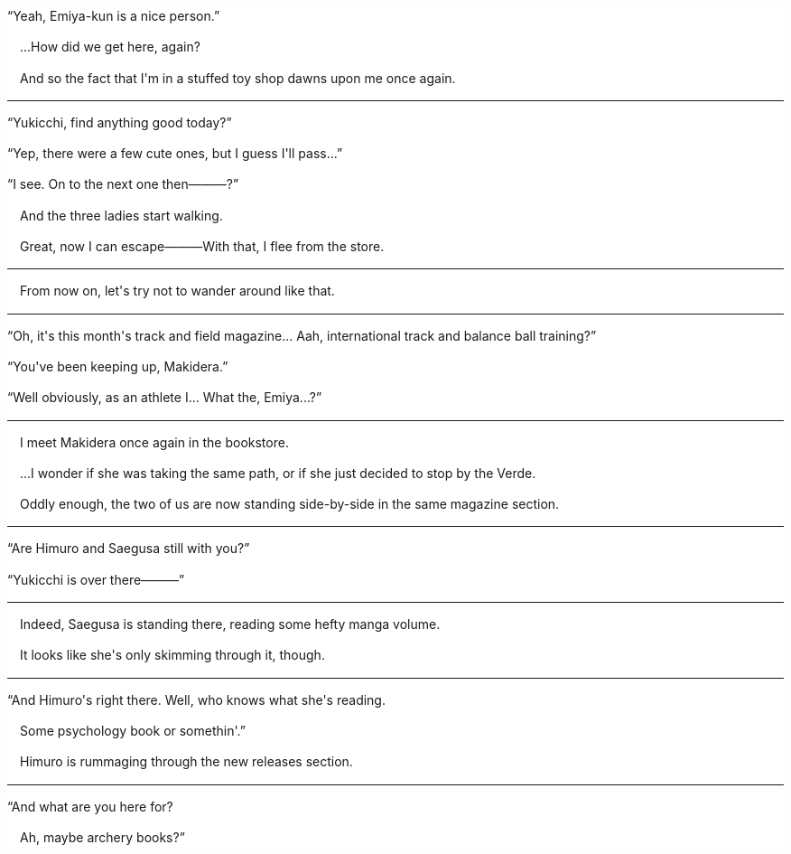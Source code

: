 “Yeah, Emiya-kun is a nice person.”  
  
　...How did we get here, again?  
  
　And so the fact that I'm in a stuffed toy shop dawns upon me once again.  
  
---  
  
“Yukicchi, find anything good today?”  
  
“Yep, there were a few cute ones, but I guess I'll pass...”  
  
“I see. On to the next one then―――?”  
  
　And the three ladies start walking.  
  
　Great, now I can escape―――With that, I flee from the store.  
  
---  
  
　From now on, let's try not to wander around like that.  
  
---  
  
“Oh, it's this month's track and field magazine... Aah, international track and balance ball training?”  
  
“You've been keeping up, Makidera.”  
  
“Well obviously, as an athlete I... What the, Emiya...?”  
  
---  
　I meet Makidera once again in the bookstore.  
  
　...I wonder if she was taking the same path, or if she just decided to stop by the Verde.  
  
　Oddly enough, the two of us are now standing side-by-side in the same magazine section.  
  
---  
  
“Are Himuro and Saegusa still with you?”  
  
“Yukicchi is over there―――”  
  
---  
  
　Indeed, Saegusa is standing there, reading some hefty manga volume.  
  
　It looks like she's only skimming through it, though.  
  
---  
  
“And Himuro's right there. Well, who knows what she's reading.  
  
　Some psychology book or somethin'.”  
  
　Himuro is rummaging through the new releases section.  
  
---  
  
“And what are you here for?  
  
　Ah, maybe archery books?”  
  